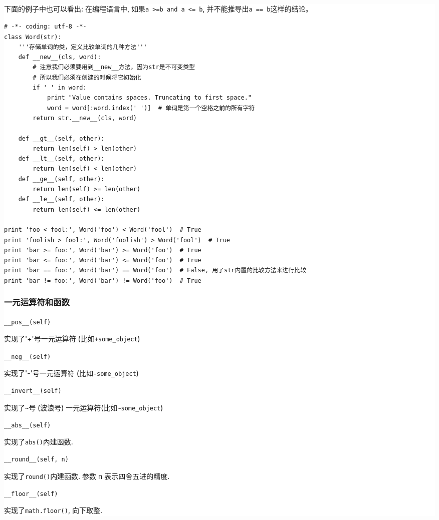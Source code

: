 下面的例子中也可以看出: 在编程语言中, 如果`a >=b and a <= b`, 并不能推导出`a == b`这样的结论。

```
# -*- coding: utf-8 -*-
class Word(str):
    '''存储单词的类，定义比较单词的几种方法'''
    def __new__(cls, word):
        # 注意我们必须要用到__new__方法，因为str是不可变类型
        # 所以我们必须在创建的时候将它初始化
        if ' ' in word:
            print "Value contains spaces. Truncating to first space."
            word = word[:word.index(' ')]  # 单词是第一个空格之前的所有字符
        return str.__new__(cls, word)

    def __gt__(self, other):
        return len(self) > len(other)
    def __lt__(self, other):
        return len(self) < len(other)
    def __ge__(self, other):
        return len(self) >= len(other)
    def __le__(self, other):
        return len(self) <= len(other)

print 'foo < fool:', Word('foo') < Word('fool')  # True
print 'foolish > fool:', Word('foolish') > Word('fool')  # True
print 'bar >= foo:', Word('bar') >= Word('foo')  # True
print 'bar <= foo:', Word('bar') <= Word('foo')  # True
print 'bar == foo:', Word('bar') == Word('foo')  # False, 用了str内置的比较方法来进行比较
print 'bar != foo:', Word('bar') != Word('foo')  # True

```

### 一元运算符和函数

`__pos__(self)`

实现了'+'号一元运算符 (比如`+some_object`)

`__neg__(self)`

实现了'-'号一元运算符 (比如`-some_object`)

`__invert__(self)`

实现了`~`号 (波浪号) 一元运算符(比如`~some_object`)

`__abs__(self)`

实现了`abs()`內建函数.

`__round__(self, n)`

实现了`round()`内建函数. 参数 n 表示四舍五进的精度.

`__floor__(self)`

实现了`math.floor()`, 向下取整.
